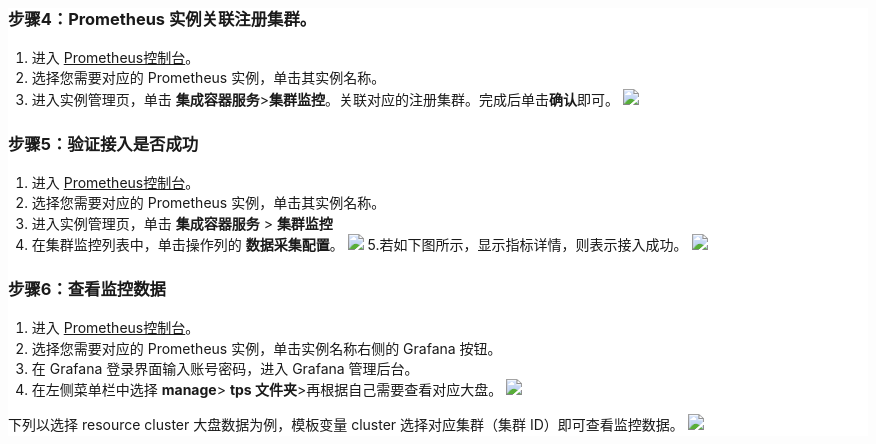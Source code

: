 ### 步骤4：Prometheus 实例关联注册集群。
1. 进入 [Prometheus控制台](https://console.cloud.tencent.com/monitor/prometheus)。
2. 选择您需要对应的 Prometheus 实例，单击其实例名称。
3. 进入实例管理页，单击 **集成容器服务**>**集群监控**。关联对应的注册集群。完成后单击**确认**即可。
![](https://qcloudimg.tencent-cloud.cn/raw/28a58589a491f0cad8dd3c4ae521a376.png)


### 步骤5：验证接入是否成功
1. 进入 [Prometheus控制台](https://console.cloud.tencent.com/monitor/prometheus)。
2. 选择您需要对应的 Prometheus 实例，单击其实例名称。
3. 进入实例管理页，单击 **集成容器服务** > **集群监控**
4. 在集群监控列表中，单击操作列的 **数据采集配置**。
![](https://qcloudimg.tencent-cloud.cn/raw/4f67513963a095a6900d33cce94388a3.png)
5.若如下图所示，显示指标详情，则表示接入成功。
![](https://qcloudimg.tencent-cloud.cn/raw/9aeac0d9b24aed3f8b2c67ab6cb98892.png)

### 步骤6：查看监控数据
1. 进入 [Prometheus控制台](https://console.cloud.tencent.com/monitor/prometheus)。
2. 选择您需要对应的 Prometheus 实例，单击实例名称右侧的 Grafana 按钮。
3. 在 Grafana 登录界面输入账号密码，进入 Grafana 管理后台。
4. 在左侧菜单栏中选择 **manage**> **tps 文件夹**>再根据自己需要查看对应大盘。
![](https://qcloudimg.tencent-cloud.cn/raw/d2a1106648b613f529a4a64c3dc84c80.png)

下列以选择 resource cluster 大盘数据为例，模板变量 cluster 选择对应集群（集群 ID）即可查看监控数据。
![](https://qcloudimg.tencent-cloud.cn/raw/199dc62024a2e92d076009d04e9b6ad8.png)






